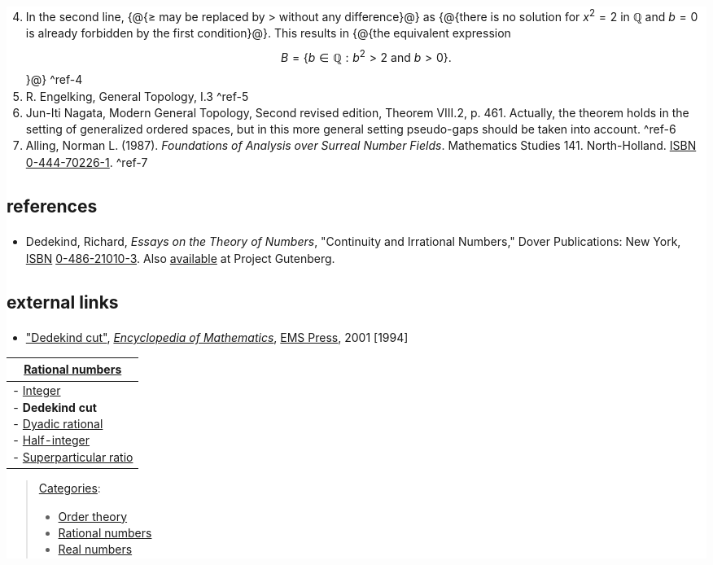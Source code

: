 4. In the second line, {@{$\geq$ may be replaced by $>$ without any difference}@} as {@{there is no solution for $x^{2}=2$ in $\mathbb {Q}$ and $b=0$ is already forbidden by the first condition}@}. This results in {@{the equivalent expression $$B=\{b\in \mathbb {Q} :b^{2}>2{\text{ and } }b>0\}.$$}@} <a id="^ref-4"></a>^ref-4
5. R. Engelking, General Topology, I.3 <a id="^ref-5"></a>^ref-5
6. Jun-Iti Nagata, Modern General Topology, Second revised edition, Theorem VIII.2, p. 461. Actually, the theorem holds in the setting of generalized ordered spaces, but in this more general setting pseudo-gaps should be taken into account. <a id="^ref-6"></a>^ref-6
7. <a id="CITEREFAlling1987"></a> Alling, Norman L. \(1987\). _Foundations of Analysis over Surreal Number Fields_. Mathematics Studies 141. North-Holland. [ISBN](ISBN.md) [0-444-70226-1](https://en.wikipedia.org/wiki/Special:BookSources/0-444-70226-1). <a id="^ref-7"></a>^ref-7 

## references

- Dedekind, Richard, _Essays on the Theory of Numbers_, "Continuity and Irrational Numbers," Dover Publications: New York, [ISBN](ISBN.md) [0-486-21010-3](https://en.wikipedia.org/wiki/Special:BookSources/0-486-21010-3). Also [available](https://www.gutenberg.org/ebooks/21016) at Project Gutenberg.

## external links

- ["Dedekind cut"](https://www.encyclopediaofmath.org/index.php?title=Dedekind_cut), _[Encyclopedia of Mathematics](Encyclopedia%20of%20Mathematics.md)_, [EMS Press](European%20Mathematical%20Society.md), 2001 \[1994\]

|  [Rational numbers](rational%20number.md) |
| --------------------------------------------------------------------------------------------------------------------------------------------------------------------------------------------------------------------------------------------------------------------------------------------------------- |
| - [Integer](integer.md) <br/> - __Dedekind cut__ <br/> - [Dyadic rational](dyadic%20rational.md) <br/> - [Half-integer](half-integer.md) <br/> - [Superparticular ratio](superparticular%20ratio.md)                                                                                                      |

> [Categories](https://en.wikipedia.org/wiki/Help:Category):
>
> - [Order theory](https://en.wikipedia.org/wiki/Category:Order%20theory)
> - [Rational numbers](https://en.wikipedia.org/wiki/Category:Rational%20numbers)
> - [Real numbers](https://en.wikipedia.org/wiki/Category:Real%20numbers)
